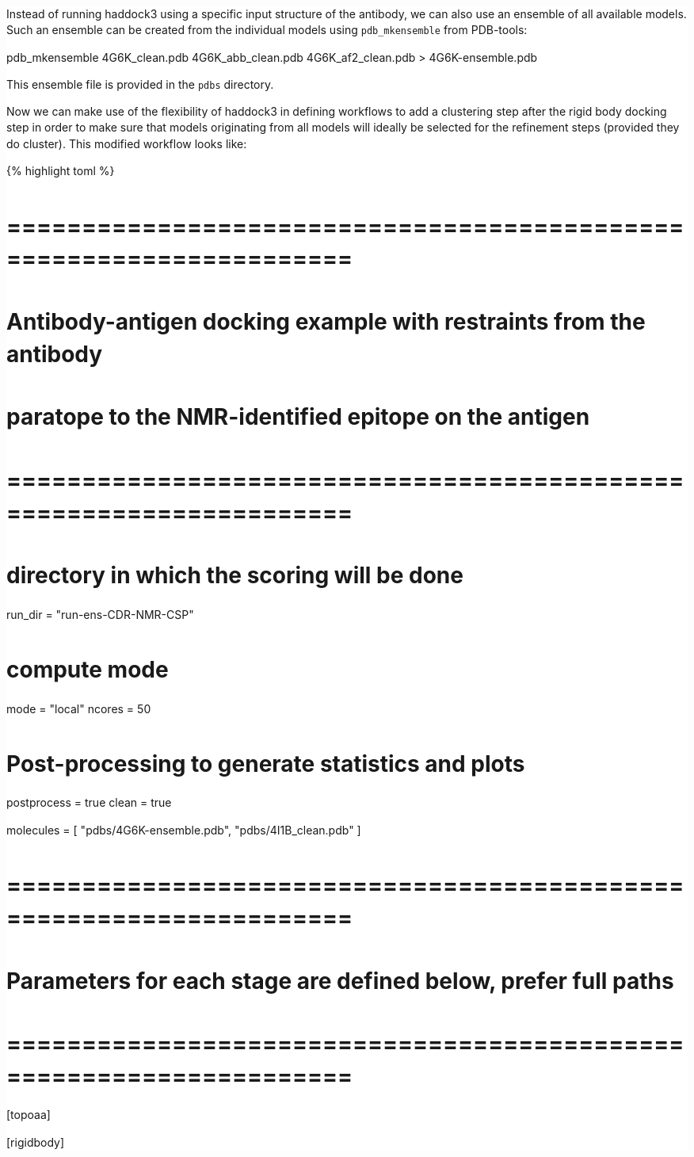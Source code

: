 
Instead of running haddock3 using a specific input structure of the antibody, we can also use an ensemble of all available models.
Such an ensemble can be created from the individual models using `pdb_mkensemble` from PDB-tools:

<a class="prompt prompt-cmd">
pdb_mkensemble 4G6K_clean.pdb 4G6K_abb_clean.pdb 4G6K_af2_clean.pdb > 4G6K-ensemble.pdb
</a>

This ensemble file is provided in the `pdbs` directory.

Now we can make use of the flexibility of haddock3 in defining workflows to add a clustering step after the rigid body docking step in order to make sure that models originating from all models will ideally be selected for the refinement steps (provided they do cluster). This modified workflow looks like:


{% highlight toml %}
# ====================================================================
# Antibody-antigen docking example with restraints from the antibody
# paratope to the NMR-identified epitope on the antigen 
# ====================================================================

# directory in which the scoring will be done
run_dir = "run-ens-CDR-NMR-CSP"

# compute mode
mode = "local"
ncores = 50

# Post-processing to generate statistics and plots
postprocess = true
clean = true

molecules =  [
    "pdbs/4G6K-ensemble.pdb",
    "pdbs/4I1B_clean.pdb"
    ]

# ====================================================================
# Parameters for each stage are defined below, prefer full paths
# ====================================================================
[topoaa]

[rigidbody]